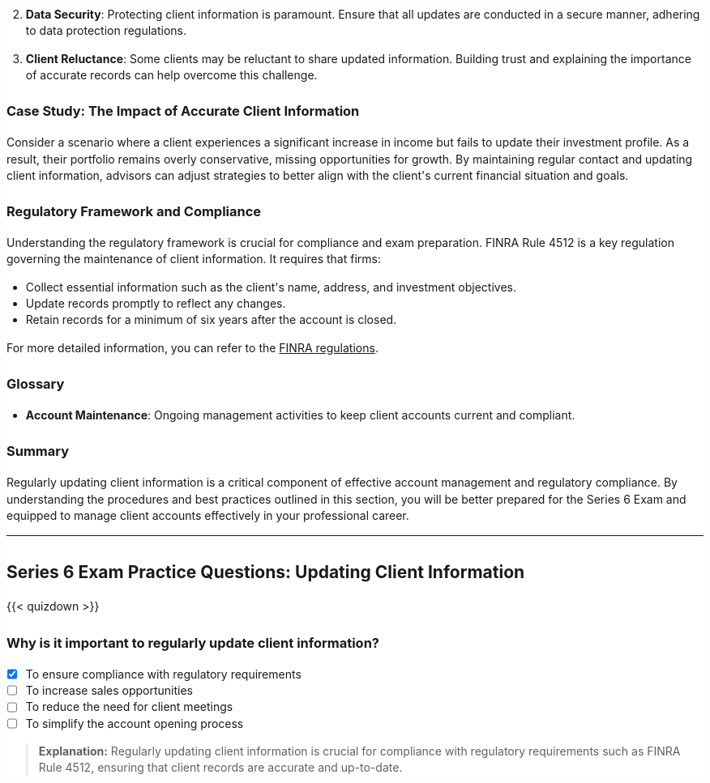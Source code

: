2. **Data Security**: Protecting client information is paramount. Ensure that all updates are conducted in a secure manner, adhering to data protection regulations.

3. **Client Reluctance**: Some clients may be reluctant to share updated information. Building trust and explaining the importance of accurate records can help overcome this challenge.

### Case Study: The Impact of Accurate Client Information

Consider a scenario where a client experiences a significant increase in income but fails to update their investment profile. As a result, their portfolio remains overly conservative, missing opportunities for growth. By maintaining regular contact and updating client information, advisors can adjust strategies to better align with the client's current financial situation and goals.

### Regulatory Framework and Compliance

Understanding the regulatory framework is crucial for compliance and exam preparation. FINRA Rule 4512 is a key regulation governing the maintenance of client information. It requires that firms:

- Collect essential information such as the client's name, address, and investment objectives.
- Update records promptly to reflect any changes.
- Retain records for a minimum of six years after the account is closed.

For more detailed information, you can refer to the [FINRA regulations](https://www.finra.org/rules-guidance/rulebooks/finra-rules/4512).

### Glossary

- **Account Maintenance**: Ongoing management activities to keep client accounts current and compliant.

### Summary

Regularly updating client information is a critical component of effective account management and regulatory compliance. By understanding the procedures and best practices outlined in this section, you will be better prepared for the Series 6 Exam and equipped to manage client accounts effectively in your professional career.

---

## Series 6 Exam Practice Questions: Updating Client Information

{{< quizdown >}}

### Why is it important to regularly update client information?

- [x] To ensure compliance with regulatory requirements
- [ ] To increase sales opportunities
- [ ] To reduce the need for client meetings
- [ ] To simplify the account opening process

> **Explanation:** Regularly updating client information is crucial for compliance with regulatory requirements such as FINRA Rule 4512, ensuring that client records are accurate and up-to-date.
